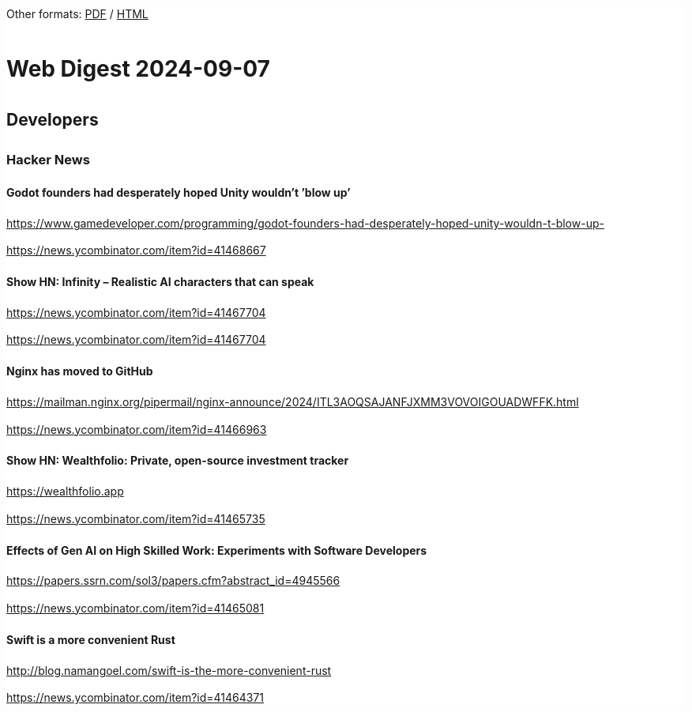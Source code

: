 Other formats: [PDF](https://pub-714f8d634e8f451d9f2fe91a4debfa23.r2.dev/keep/webdigest/WebDigest-20240907.pdf--102ba0d2c1132c8d36f45a3c2c6e77e8.pdf) / [HTML](https://webdigest.pages.dev/readhtml/2024/WebDigest-20240907.html)


# Web Digest 2024-09-07


## Developers

### Hacker News

#### Godot founders had desperately hoped Unity wouldn’t ’blow up’

<span style="color: blue!80!green"><https://www.gamedeveloper.com/programming/godot-founders-had-desperately-hoped-unity-wouldn-t-blow-up-></span>

<span style="color: black!50"><https://news.ycombinator.com/item?id=41468667></span>

#### Show HN: Infinity – Realistic AI characters that can speak

<span style="color: blue!80!green"><https://news.ycombinator.com/item?id=41467704></span>

<span style="color: black!50"><https://news.ycombinator.com/item?id=41467704></span>

#### Nginx has moved to GitHub

<span style="color: blue!80!green"><https://mailman.nginx.org/pipermail/nginx-announce/2024/ITL3AOQSAJANFJXMM3VOVOIGOUADWFFK.html></span>

<span style="color: black!50"><https://news.ycombinator.com/item?id=41466963></span>

#### Show HN: Wealthfolio: Private, open-source investment tracker

<span style="color: blue!80!green"><https://wealthfolio.app></span>

<span style="color: black!50"><https://news.ycombinator.com/item?id=41465735></span>

#### Effects of Gen AI on High Skilled Work: Experiments with Software Developers

<span style="color: blue!80!green"><https://papers.ssrn.com/sol3/papers.cfm?abstract_id=4945566></span>

<span style="color: black!50"><https://news.ycombinator.com/item?id=41465081></span>

#### Swift is a more convenient Rust

<span style="color: blue!80!green"><http://blog.namangoel.com/swift-is-the-more-convenient-rust></span>

<span style="color: black!50"><https://news.ycombinator.com/item?id=41464371></span>
